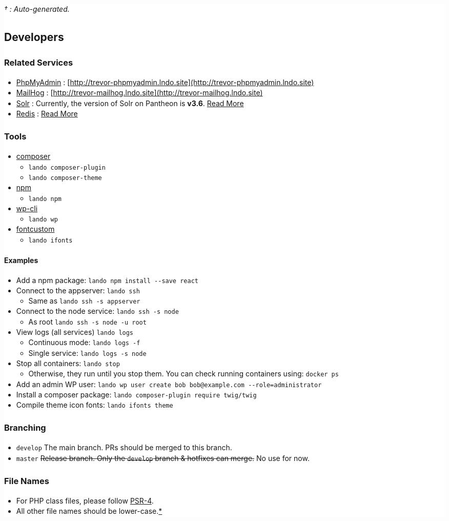 _† : Auto-generated._

## Developers

### Related Services

- [PhpMyAdmin](https://www.phpmyadmin.net) : [http://trevor-phpmyadmin.lndo.site](http://trevor-phpmyadmin.lndo.site)
- [MailHog](https://github.com/mailhog/MailHog) : [http://trevor-mailhog.lndo.site](http://trevor-mailhog.lndo.site)
- [Solr](https://lucene.apache.org/solr/) : Currently, the version of Solr on Pantheon is **v3.6**. [Read More](https://pantheon.io/docs/solr)
- [Redis](https://redis.io) : [Read More](https://pantheon.io/docs/redis)

### Tools

- [composer](https://getcomposer.org)
  - `lando composer-plugin`
  - `lando composer-theme`
- [npm](https://www.npmjs.com)
  - `lando npm`
- [wp-cli](https://wp-cli.org)
  - `lando wp`
- [fontcustom](https://github.com/FontCustom/fontcustom)
  - `lando ifonts`

#### Examples

- Add a npm package: `lando npm install --save react`
- Connect to the appserver: `lando ssh` 
  - Same as `lando ssh -s appserver`
- Connect to the node service: `lando ssh -s node`
  - As root `lando ssh -s node -u root`
- View logs (all services) `lando logs`
  - Continuous mode: `lando logs -f`
  - Single service: `lando logs -s node`
- Stop all containers: `lando stop`
  - Otherwise, they run until you stop them. You can check running containers using: `docker ps`
- Add an admin WP user: `lando wp user create bob bob@example.com --role=administrator`
- Install a composer package: `lando composer-plugin require twig/twig`
- Compile theme icon fonts: `lando ifonts theme`


### Branching

- `develop` The main branch. PRs should be merged to this branch.
- `master` ~~Release branch. Only the `develop` branch & hotfixes can merge.~~ No use for now.

### File Names

- For PHP class files, please follow [PSR-4](https://www.php-fig.org/psr/psr-4/).
- All other file names should be lower-case.[*](https://en.wikipedia.org/wiki/Case_sensitivity#In_filesystems)
